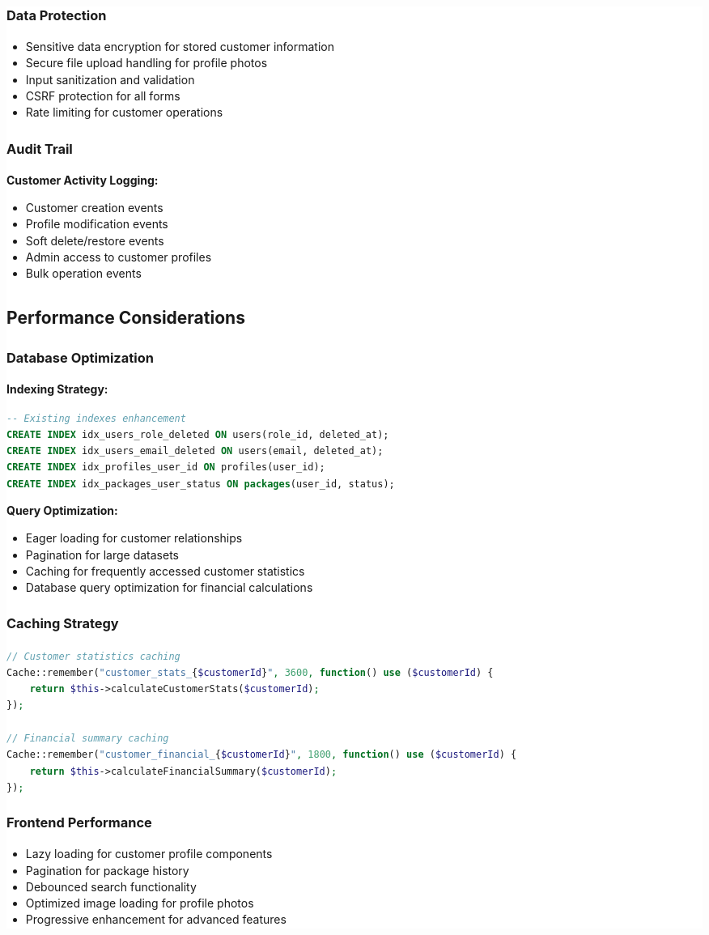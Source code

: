 ### Data Protection

- Sensitive data encryption for stored customer information
- Secure file upload handling for profile photos
- Input sanitization and validation
- CSRF protection for all forms
- Rate limiting for customer operations

### Audit Trail

**Customer Activity Logging:**
- Customer creation events
- Profile modification events
- Soft delete/restore events
- Admin access to customer profiles
- Bulk operation events

## Performance Considerations

### Database Optimization

**Indexing Strategy:**
```sql
-- Existing indexes enhancement
CREATE INDEX idx_users_role_deleted ON users(role_id, deleted_at);
CREATE INDEX idx_users_email_deleted ON users(email, deleted_at);
CREATE INDEX idx_profiles_user_id ON profiles(user_id);
CREATE INDEX idx_packages_user_status ON packages(user_id, status);
```

**Query Optimization:**
- Eager loading for customer relationships
- Pagination for large datasets
- Caching for frequently accessed customer statistics
- Database query optimization for financial calculations

### Caching Strategy

```php
// Customer statistics caching
Cache::remember("customer_stats_{$customerId}", 3600, function() use ($customerId) {
    return $this->calculateCustomerStats($customerId);
});

// Financial summary caching
Cache::remember("customer_financial_{$customerId}", 1800, function() use ($customerId) {
    return $this->calculateFinancialSummary($customerId);
});
```

### Frontend Performance

- Lazy loading for customer profile components
- Pagination for package history
- Debounced search functionality
- Optimized image loading for profile photos
- Progressive enhancement for advanced features